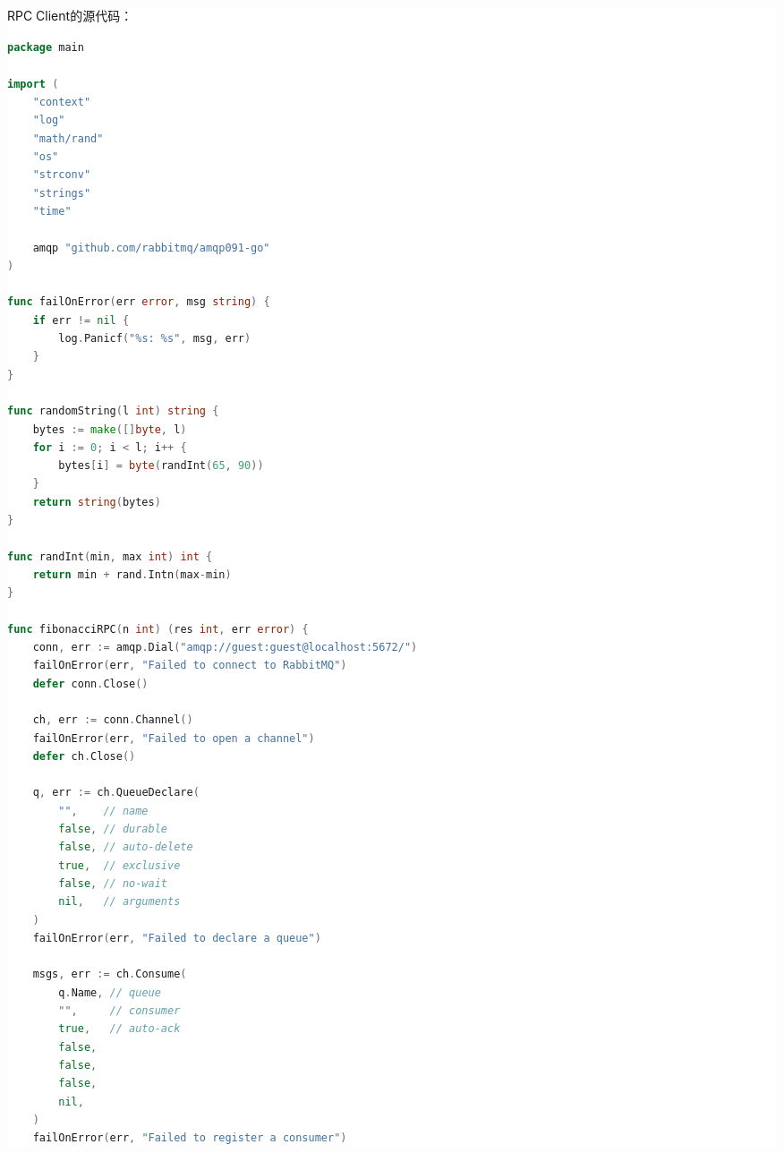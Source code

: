 RPC Client的源代码：

```go
package main

import (
	"context"
	"log"
	"math/rand"
	"os"
	"strconv"
	"strings"
	"time"

	amqp "github.com/rabbitmq/amqp091-go"
)

func failOnError(err error, msg string) {
	if err != nil {
		log.Panicf("%s: %s", msg, err)
	}
}

func randomString(l int) string {
	bytes := make([]byte, l)
	for i := 0; i < l; i++ {
		bytes[i] = byte(randInt(65, 90))
	}
	return string(bytes)
}

func randInt(min, max int) int {
	return min + rand.Intn(max-min)
}

func fibonacciRPC(n int) (res int, err error) {
	conn, err := amqp.Dial("amqp://guest:guest@localhost:5672/")
	failOnError(err, "Failed to connect to RabbitMQ")
	defer conn.Close()

	ch, err := conn.Channel()
	failOnError(err, "Failed to open a channel")
	defer ch.Close()

	q, err := ch.QueueDeclare(
		"",    // name
		false, // durable
		false, // auto-delete
		true,  // exclusive
		false, // no-wait
		nil,   // arguments
	)
	failOnError(err, "Failed to declare a queue")

	msgs, err := ch.Consume(
		q.Name, // queue
		"",     // consumer
		true,   // auto-ack
		false,
		false,
		false,
		nil,
	)
	failOnError(err, "Failed to register a consumer")
```
